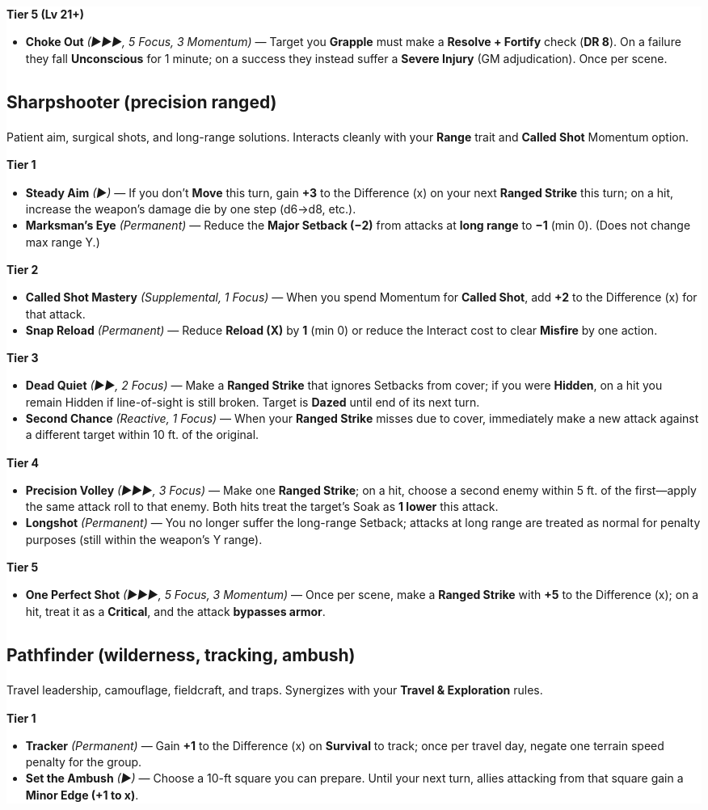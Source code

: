 **Tier 5 (Lv 21+)**
- **Choke Out** *(►►►, 5 Focus, 3 Momentum)* — Target you **Grapple** must make a **Resolve + Fortify** check (**DR 8**). On a failure they fall **Unconscious** for 1 minute; on a success they instead suffer a **Severe Injury** (GM adjudication). Once per scene.



## **Sharpshooter** (precision ranged)
Patient aim, surgical shots, and long-range solutions. Interacts cleanly with your **Range** trait and **Called Shot** Momentum option.

**Tier 1**
- **Steady Aim** *(►)* — If you don’t **Move** this turn, gain **+3** to the Difference (x) on your next **Ranged Strike** this turn; on a hit, increase the weapon’s damage die by one step (d6→d8, etc.).
- **Marksman’s Eye** *(Permanent)* — Reduce the **Major Setback (−2)** from attacks at **long range** to **−1** (min 0). (Does not change max range Y.)

**Tier 2**
- **Called Shot Mastery** *(Supplemental, 1 Focus)* — When you spend Momentum for **Called Shot**, add **+2** to the Difference (x) for that attack.
- **Snap Reload** *(Permanent)* — Reduce **Reload (X)** by **1** (min 0) or reduce the Interact cost to clear **Misfire** by one action.

**Tier 3**
- **Dead Quiet** *(►►, 2 Focus)* — Make a **Ranged Strike** that ignores Setbacks from cover; if you were **Hidden**, on a hit you remain Hidden if line-of-sight is still broken. Target is **Dazed** until end of its next turn.
- **Second Chance** *(Reactive, 1 Focus)* — When your **Ranged Strike** misses due to cover, immediately make a new attack against a different target within 10 ft. of the original.

**Tier 4**
- **Precision Volley** *(►►►, 3 Focus)* — Make one **Ranged Strike**; on a hit, choose a second enemy within 5 ft. of the first—apply the same attack roll to that enemy. Both hits treat the target’s Soak as **1 lower** this attack.
- **Longshot** *(Permanent)* — You no longer suffer the long-range Setback; attacks at long range are treated as normal for penalty purposes (still within the weapon’s Y range).

**Tier 5**
- **One Perfect Shot** *(►►►, 5 Focus, 3 Momentum)* — Once per scene, make a **Ranged Strike** with **+5** to the Difference (x); on a hit, treat it as a **Critical**, and the attack **bypasses armor**.



## **Pathfinder** (wilderness, tracking, ambush)
Travel leadership, camouflage, fieldcraft, and traps. Synergizes with your **Travel & Exploration** rules.

**Tier 1**
- **Tracker** *(Permanent)* — Gain **+1** to the Difference (x) on **Survival** to track; once per travel day, negate one terrain speed penalty for the group.
- **Set the Ambush** *(►)* — Choose a 10-ft square you can prepare. Until your next turn, allies attacking from that square gain a **Minor Edge (+1 to x)**.
